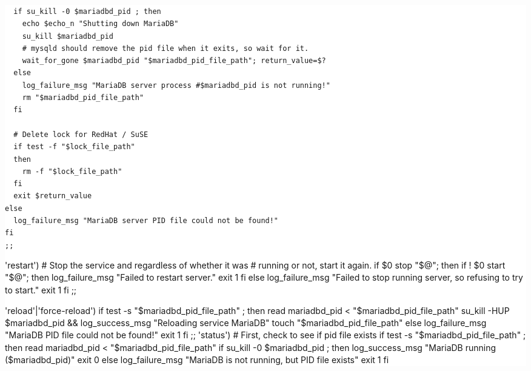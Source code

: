       if su_kill -0 $mariadbd_pid ; then
        echo $echo_n "Shutting down MariaDB"
        su_kill $mariadbd_pid
        # mysqld should remove the pid file when it exits, so wait for it.
        wait_for_gone $mariadbd_pid "$mariadbd_pid_file_path"; return_value=$?
      else
        log_failure_msg "MariaDB server process #$mariadbd_pid is not running!"
        rm "$mariadbd_pid_file_path"
      fi

      # Delete lock for RedHat / SuSE
      if test -f "$lock_file_path"
      then
        rm -f "$lock_file_path"
      fi
      exit $return_value
    else
      log_failure_msg "MariaDB server PID file could not be found!"
    fi
    ;;

  'restart')
    # Stop the service and regardless of whether it was
    # running or not, start it again.
    if $0 stop  "$@"; then
      if ! $0 start "$@"; then
        log_failure_msg "Failed to restart server."
        exit 1
      fi
    else
      log_failure_msg "Failed to stop running server, so refusing to try to start."
      exit 1
    fi
    ;;

  'reload'|'force-reload')
    if test -s "$mariadbd_pid_file_path" ; then
      read mariadbd_pid <  "$mariadbd_pid_file_path"
      su_kill -HUP $mariadbd_pid && log_success_msg "Reloading service MariaDB"
      touch "$mariadbd_pid_file_path"
    else
      log_failure_msg "MariaDB PID file could not be found!"
      exit 1
    fi
    ;;
  'status')
    # First, check to see if pid file exists
    if test -s "$mariadbd_pid_file_path" ; then
      read mariadbd_pid < "$mariadbd_pid_file_path"
      if su_kill -0 $mariadbd_pid ; then
        log_success_msg "MariaDB running ($mariadbd_pid)"
        exit 0
      else
        log_failure_msg "MariaDB is not running, but PID file exists"
        exit 1
      fi